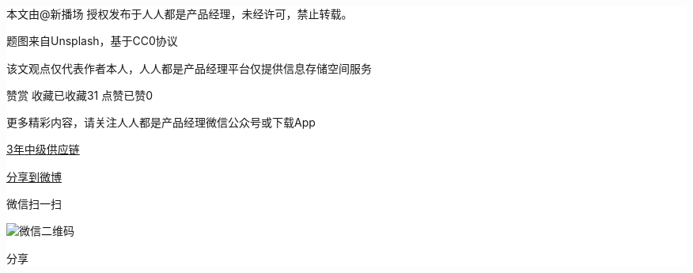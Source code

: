 本文由@新播场 授权发布于人人都是产品经理，未经许可，禁止转载。

题图来自Unsplash，基于CC0协议

该文观点仅代表作者本人，人人都是产品经理平台仅提供信息存储空间服务

赞赏 收藏已收藏31 点赞已赞0

更多精彩内容，请关注人人都是产品经理微信公众号或下载App

[3年](https://www.woshipm.com/tag/3%e5%b9%b4)[中级](https://www.woshipm.com/tag/%e4%b8%ad%e7%ba%a7)[供应链](https://www.woshipm.com/tag/%e4%be%9b%e5%ba%94%e9%93%be)

[分享到微博](https://service.weibo.com/share/share.php?appkey=2775287854&title=死磕供应链6年、烧钱超400万，电商老兵总结了踩过的这些坑&url=https://www.woshipm.com/chuangye/5594106.html&pic=https://image.yunyingpai.com/wp/2022/09/wHBb9Gj8HM5zNx3Tg8Sn.png)

微信扫一扫

![微信二维码](https://api.pwmqr.com/qrcode/create/?url=https://www.woshipm.com/chuangye/5594106.html)

分享